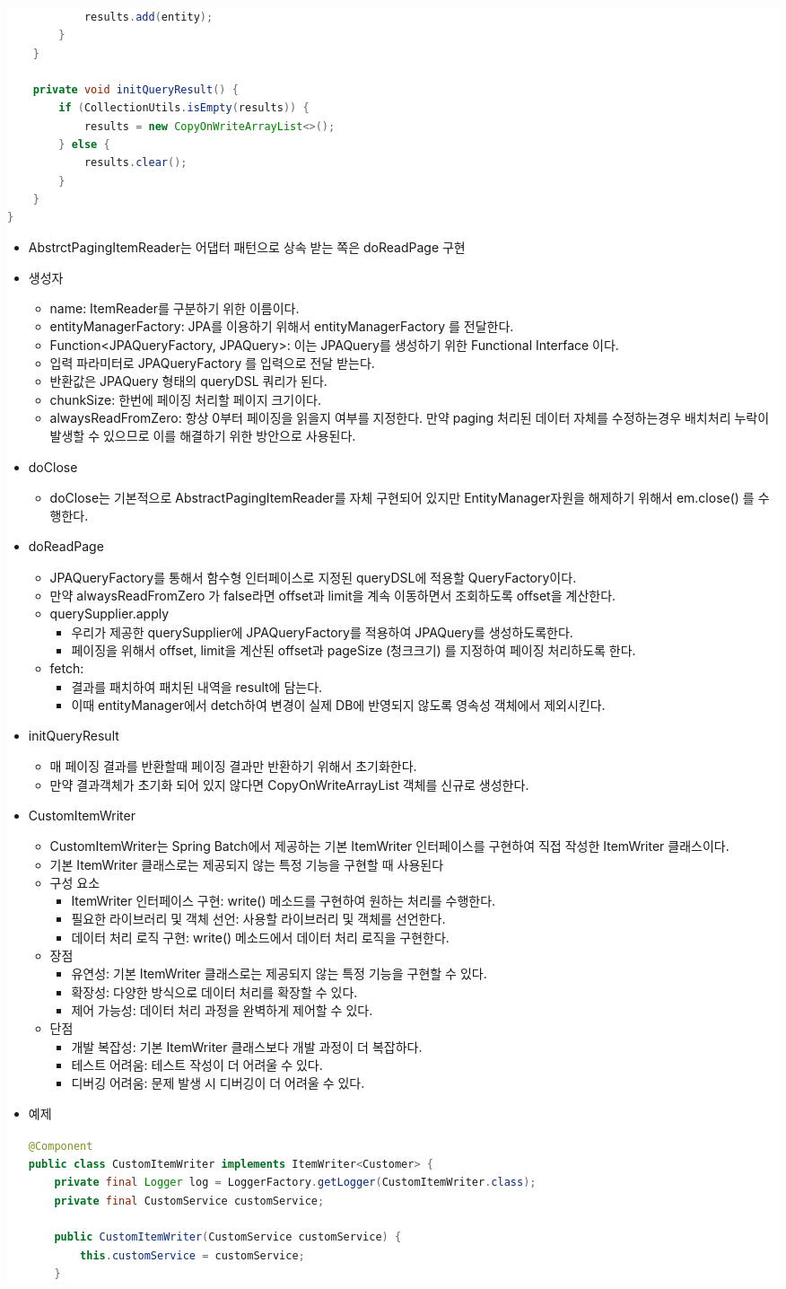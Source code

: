   ```java
              results.add(entity);
          }
      }
  
      private void initQueryResult() {
          if (CollectionUtils.isEmpty(results)) {
              results = new CopyOnWriteArrayList<>();
          } else {
              results.clear();
          }
      }
  }
  ```
  - AbstrctPagingItemReader는 어댑터 패턴으로 상속 받는 쪽은 doReadPage 구현
  - 생성자
    - name: ItemReader를 구분하기 위한 이름이다.
    - entityManagerFactory: JPA를 이용하기 위해서 entityManagerFactory 를 전달한다.
    - Function<JPAQueryFactory, JPAQuery>: 이는 JPAQuery를 생성하기 위한 Functional Interface 이다.
    - 입력 파라미터로 JPAQueryFactory 를 입력으로 전달 받는다.
    - 반환값은 JPAQuery 형태의 queryDSL 쿼리가 된다.
    - chunkSize: 한번에 페이징 처리할 페이지 크기이다.
    - alwaysReadFromZero: 항상 0부터 페이징을 읽을지 여부를 지정한다. 만약 paging 처리된 데이터 자체를 수정하는경우 배치처리 누락이 발생할 수 있으므로 이를 해결하기 위한 방안으로 사용된다.
  - doClose
    - doClose는 기본적으로 AbstractPagingItemReader를 자체 구현되어 있지만 EntityManager자원을 해제하기 위해서 em.close() 를 수행한다.
  - doReadPage
    - JPAQueryFactory를 통해서 함수형 인터페이스로 지정된 queryDSL에 적용할 QueryFactory이다.
    - 만약 alwaysReadFromZero 가 false라면 offset과 limit을 계속 이동하면서 조회하도록 offset을 계산한다.
    - querySupplier.apply
      - 우리가 제공한 querySupplier에 JPAQueryFactory를 적용하여 JPAQuery를 생성하도록한다.
      - 페이징을 위해서 offset, limit을 계산된 offset과 pageSize (청크크기) 를 지정하여 페이징 처리하도록 한다.
    - fetch:
      - 결과를 패치하여 패치된 내역을 result에 담는다.
      - 이때 entityManager에서 detch하여 변경이 실제 DB에 반영되지 않도록 영속성 객체에서 제외시킨다.
  - initQueryResult
    - 매 페이징 결과를 반환할때 페이징 결과만 반환하기 위해서 초기화한다.
    - 만약 결과객체가 초기화 되어 있지 않다면 CopyOnWriteArrayList 객체를 신규로 생성한다.

- CustomItemWriter
  - CustomItemWriter는 Spring Batch에서 제공하는 기본 ItemWriter 인터페이스를 구현하여 직접 작성한 ItemWriter 클래스이다.
  - 기본 ItemWriter 클래스로는 제공되지 않는 특정 기능을 구현할 때 사용된다
  - 구성 요소
    - ItemWriter 인터페이스 구현: write() 메소드를 구현하여 원하는 처리를 수행한다.
    - 필요한 라이브러리 및 객체 선언: 사용할 라이브러리 및 객체를 선언한다.
    - 데이터 처리 로직 구현: write() 메소드에서 데이터 처리 로직을 구현한다.
  - 장점
    - 유연성: 기본 ItemWriter 클래스로는 제공되지 않는 특정 기능을 구현할 수 있다.
    - 확장성: 다양한 방식으로 데이터 처리를 확장할 수 있다.
    - 제어 가능성: 데이터 처리 과정을 완벽하게 제어할 수 있다.
  - 단점
    - 개발 복잡성: 기본 ItemWriter 클래스보다 개발 과정이 더 복잡하다.
    - 테스트 어려움: 테스트 작성이 더 어려울 수 있다.
    - 디버깅 어려움: 문제 발생 시 디버깅이 더 어려울 수 있다.
- 예제
  ```java
  @Component
  public class CustomItemWriter implements ItemWriter<Customer> {
      private final Logger log = LoggerFactory.getLogger(CustomItemWriter.class);  
      private final CustomService customService;
  
      public CustomItemWriter(CustomService customService) {
          this.customService = customService;
      }
  
  ```